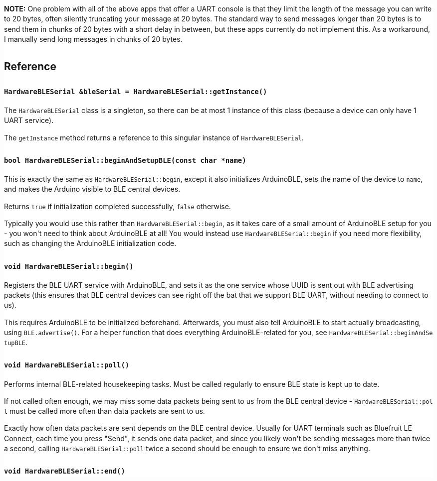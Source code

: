 **NOTE:** One problem with all of the above apps that offer a UART console is that they limit the length of the message you can write to 20 bytes, often silently truncating your message at 20 bytes. The standard way to send messages longer than 20 bytes is to send them in chunks of 20 bytes with a short delay in between, but these apps currently do not implement this. As a workaround, I manually send long messages in chunks of 20 bytes.

Reference
---------

### `HardwareBLESerial &bleSerial = HardwareBLESerial::getInstance()`

The `HardwareBLESerial` class is a singleton, so there can be at most 1 instance of this class (because a device can only have 1 UART service).

The `getInstance` method returns a reference to this singular instance of `HardwareBLESerial`.

### `bool HardwareBLESerial::beginAndSetupBLE(const char *name)`

This is exactly the same as `HardwareBLESerial::begin`, except it also initializes ArduinoBLE, sets the name of the device to `name`, and makes the Arduino visible to BLE central devices.

Returns `true` if initialization completed successfully, `false` otherwise.

Typically you would use this rather than `HardwareBLESerial::begin`, as it takes care of a small amount of ArduinoBLE setup for you - you won't need to think about ArduinoBLE at all! You would instead use `HardwareBLESerial::begin` if you need more flexibility, such as changing the ArduinoBLE initialization code.

### `void HardwareBLESerial::begin()`

Registers the BLE UART service with ArduinoBLE, and sets it as the one service whose UUID is sent out with BLE advertising packets (this ensures that BLE central devices can see right off the bat that we support BLE UART, without needing to connect to us).

This requires ArduinoBLE to be initialized beforehand. Afterwards, you must also tell ArduinoBLE to start actually broadcasting, using `BLE.advertise()`. For a helper function that does everything ArduinoBLE-related for you, see `HardwareBLESerial::beginAndSetupBLE`.

### `void HardwareBLESerial::poll()`

Performs internal BLE-related housekeeping tasks. Must be called regularly to ensure BLE state is kept up to date.

If not called often enough, we may miss some data packets being sent to us from the BLE central device - `HardwareBLESerial::poll` must be called more often than data packets are sent to us.

Exactly how often data packets are sent depends on the BLE central device. Usually for UART terminals such as Bluefruit LE Connect, each time you press "Send", it sends one data packet, and since you likely won't be sending messages more than twice a second, calling `HardwareBLESerial::poll` twice a second should be enough to ensure we don't miss anything.

### `void HardwareBLESerial::end()`
